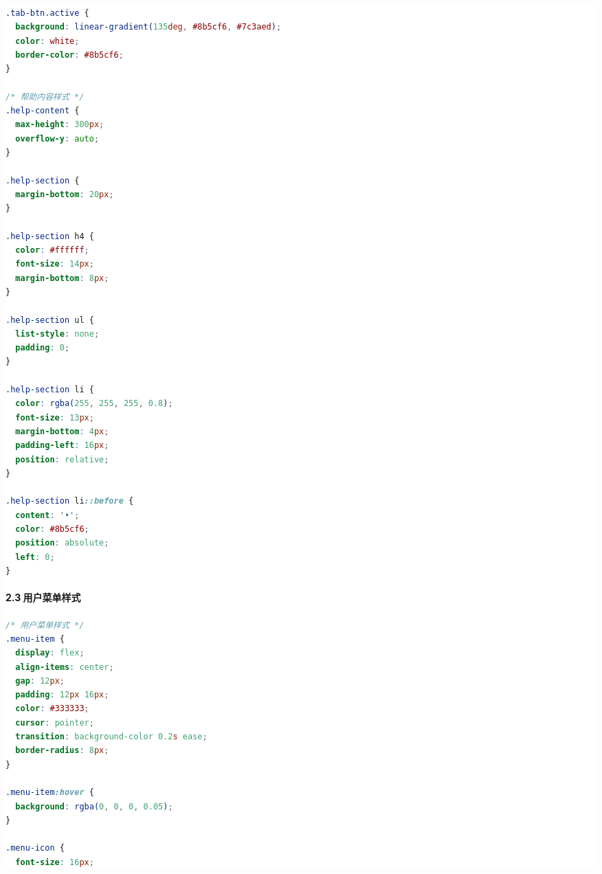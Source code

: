 ```css
.tab-btn.active {
  background: linear-gradient(135deg, #8b5cf6, #7c3aed);
  color: white;
  border-color: #8b5cf6;
}

/* 帮助内容样式 */
.help-content {
  max-height: 300px;
  overflow-y: auto;
}

.help-section {
  margin-bottom: 20px;
}

.help-section h4 {
  color: #ffffff;
  font-size: 14px;
  margin-bottom: 8px;
}

.help-section ul {
  list-style: none;
  padding: 0;
}

.help-section li {
  color: rgba(255, 255, 255, 0.8);
  font-size: 13px;
  margin-bottom: 4px;
  padding-left: 16px;
  position: relative;
}

.help-section li::before {
  content: '•';
  color: #8b5cf6;
  position: absolute;
  left: 0;
}
```

#### 2.3 用户菜单样式
```css
/* 用户菜单样式 */
.menu-item {
  display: flex;
  align-items: center;
  gap: 12px;
  padding: 12px 16px;
  color: #333333;
  cursor: pointer;
  transition: background-color 0.2s ease;
  border-radius: 8px;
}

.menu-item:hover {
  background: rgba(0, 0, 0, 0.05);
}

.menu-icon {
  font-size: 16px;
```